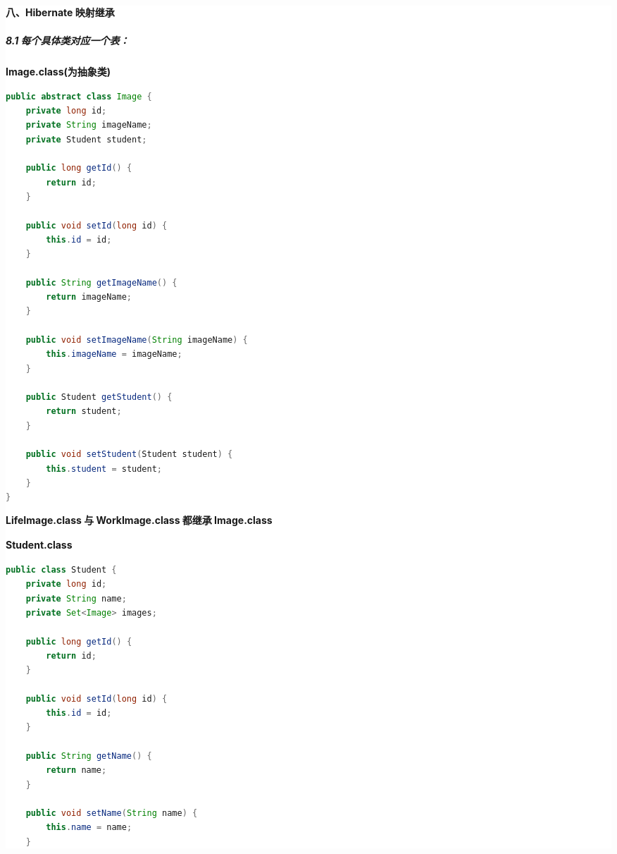 

#### 八、Hibernate 映射继承

##### 8.1 每个具体类对应一个表：

**Image.class(为抽象类)**

```java
public abstract class Image {
	private long id;
	private String imageName;
	private Student student;

	public long getId() {
		return id;
	}

	public void setId(long id) {
		this.id = id;
	}

	public String getImageName() {
		return imageName;
	}

	public void setImageName(String imageName) {
		this.imageName = imageName;
	}

	public Student getStudent() {
		return student;
	}

	public void setStudent(Student student) {
		this.student = student;
	}
}

```

**LifeImage.class 与 WorkImage.class 都继承 Image.class**

**Student.class**

```java
public class Student {
	private long id;
	private String name;
	private Set<Image> images;

	public long getId() {
		return id;
	}

	public void setId(long id) {
		this.id = id;
	}

	public String getName() {
		return name;
	}

	public void setName(String name) {
		this.name = name;
	}

```